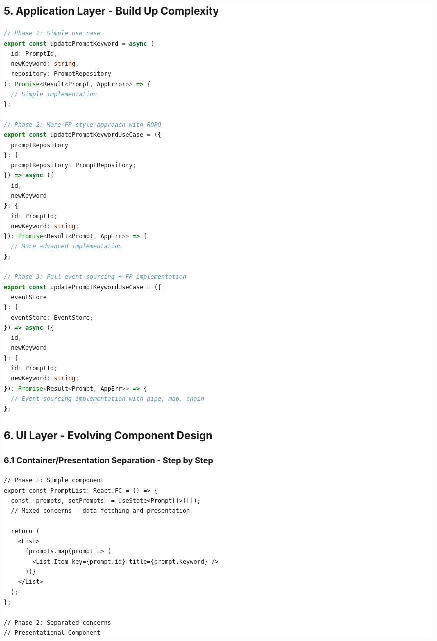 ## 5. Application Layer - Build Up Complexity

```ts
// Phase 1: Simple use case
export const updatePromptKeyword = async (
  id: PromptId,
  newKeyword: string,
  repository: PromptRepository
): Promise<Result<Prompt, AppError>> => {
  // Simple implementation
};

// Phase 2: More FP-style approach with RORO
export const updatePromptKeywordUseCase = ({
  promptRepository
}: {
  promptRepository: PromptRepository;
}) => async ({
  id,
  newKeyword
}: {
  id: PromptId;
  newKeyword: string;
}): Promise<Result<Prompt, AppErr>> => {
  // More advanced implementation
};

// Phase 3: Full event-sourcing + FP implementation
export const updatePromptKeywordUseCase = ({
  eventStore
}: {
  eventStore: EventStore;
}) => async ({
  id,
  newKeyword
}: {
  id: PromptId;
  newKeyword: string;
}): Promise<Result<Prompt, AppErr>> => {
  // Event sourcing implementation with pipe, map, chain
};
```

## 6. UI Layer - Evolving Component Design

### 6.1 Container/Presentation Separation - Step by Step
```tsx
// Phase 1: Simple component
export const PromptList: React.FC = () => {
  const [prompts, setPrompts] = useState<Prompt[]>([]);
  // Mixed concerns - data fetching and presentation
  
  return (
    <List>
      {prompts.map(prompt => (
        <List.Item key={prompt.id} title={prompt.keyword} />
      ))}
    </List>
  );
};

// Phase 2: Separated concerns
// Presentational Component
```